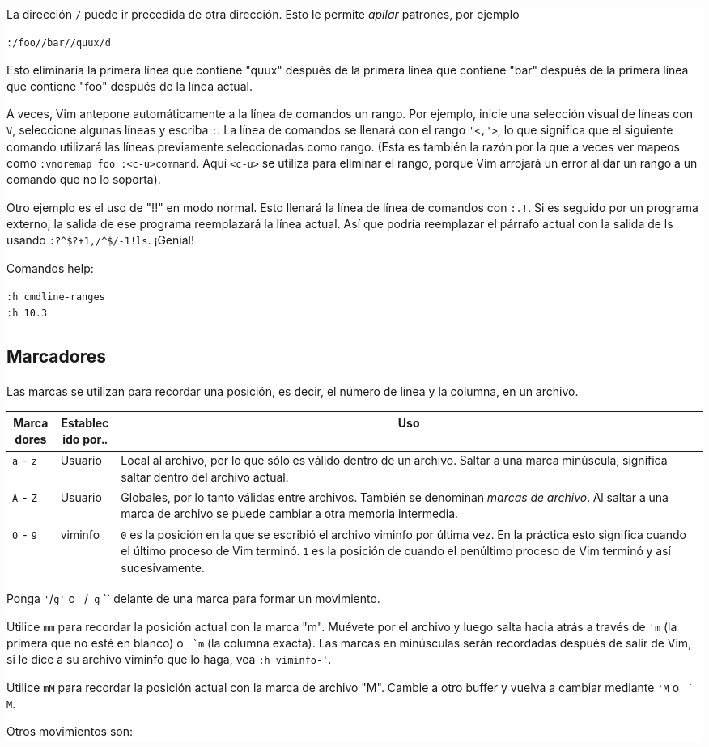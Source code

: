 La dirección `/` puede ir precedida de otra dirección. Esto le permite _apilar_
patrones, por ejemplo

```vim
:/foo//bar//quux/d
```

Esto eliminaría la primera línea que contiene "quux" después de la primera línea
que contiene "bar" después de la primera línea que contiene "foo" después de la línea actual.

A veces, Vim antepone automáticamente a la línea de comandos un rango. Por ejemplo, inicie una
selección visual de líneas con `V`, seleccione algunas líneas y escriba `:`. La línea de comandos
se llenará con el rango `'<,'>`, lo que significa que el siguiente comando
utilizará las líneas previamente seleccionadas como rango. (Esta es también la razón por la que a veces
ver mapeos como `:vnoremap foo :<c-u>command`. Aquí `<c-u>` se utiliza para eliminar
el rango, porque Vim arrojará un error al dar un rango a un comando que
no lo soporta).

Otro ejemplo es el uso de "!!" en modo normal. Esto llenará la línea de
línea de comandos con `:.!`. Si es seguido por un programa externo, la salida de ese programa
reemplazará la línea actual. Así que podría reemplazar el párrafo actual
con la salida de ls usando `:?^$?+1,/^$/-1!ls`. ¡Genial!

Comandos help:

```
:h cmdline-ranges
:h 10.3
```

## Marcadores

Las marcas se utilizan para recordar una posición, es decir, el número de línea y la columna, en un archivo.

| Marcadores | Establecido por.. | Uso |
|-------|----------|-------|
| `a` - `z` | Usuario | Local al archivo, por lo que sólo es válido dentro de un archivo. Saltar a una marca minúscula, significa saltar dentro del archivo actual. |
| `A` - `Z` | Usuario | Globales, por lo tanto válidas entre archivos. También se denominan _marcas de archivo_. Al saltar a una marca de archivo se puede cambiar a otra memoria intermedia. |
| `0` - `9` | viminfo | `0` es la posición en la que se escribió el archivo viminfo por última vez. En la práctica esto significa cuando el último proceso de Vim terminó. `1` es la posición de cuando el penúltimo proceso de Vim terminó y así sucesivamente. |

Ponga `'`/`g'` o `` ``/` g` `` delante de una marca para formar un movimiento.

Utilice `mm` para recordar la posición actual con la marca "m". Muévete por el archivo
y luego salta hacia atrás a través de `'m` (la primera que no esté en blanco) o `` `m`` (la columna exacta).
Las marcas en minúsculas serán recordadas después de salir de Vim, si le dice a su archivo viminfo
que lo haga, vea `:h viminfo-'`.

Utilice `mM` para recordar la posición actual con la marca de archivo "M". Cambie a otro
buffer y vuelva a cambiar mediante `'M` o `` `M``.

Otros movimientos son:
